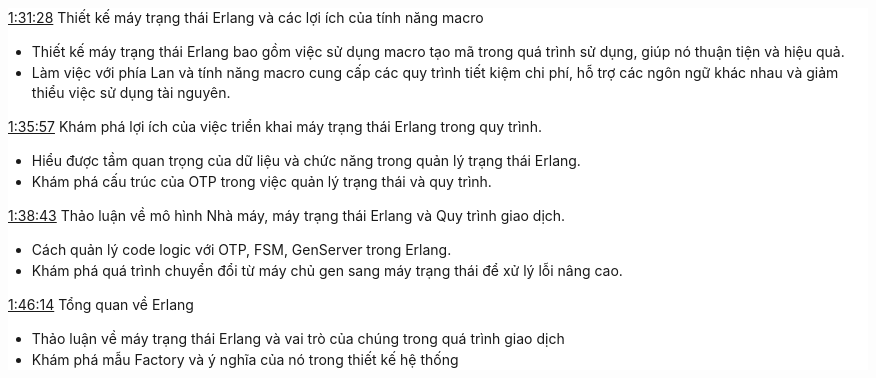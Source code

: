 [1:31:28](https://www.youtube.com/watch?v=9RBYMYIxmXk&t=5488) Thiết kế máy trạng thái Erlang và các lợi ích của tính năng macro

- Thiết kế máy trạng thái Erlang bao gồm việc sử dụng macro tạo mã trong quá trình sử dụng, giúp nó thuận tiện và hiệu quả.
- Làm việc với phía Lan và tính năng macro cung cấp các quy trình tiết kiệm chi phí, hỗ trợ các ngôn ngữ khác nhau và giảm thiểu việc sử dụng tài nguyên.

[1:35:57](https://www.youtube.com/watch?v=9RBYMYIxmXk&t=5757) Khám phá lợi ích của việc triển khai máy trạng thái Erlang trong quy trình.

- Hiểu được tầm quan trọng của dữ liệu và chức năng trong quản lý trạng thái Erlang.
- Khám phá cấu trúc của OTP trong việc quản lý trạng thái và quy trình.

[1:38:43](https://www.youtube.com/watch?v=9RBYMYIxmXk&t=5923) Thảo luận về mô hình Nhà máy, máy trạng thái Erlang và Quy trình giao dịch.

- Cách quản lý code logic với OTP, FSM, GenServer trong Erlang.
- Khám phá quá trình chuyển đổi từ máy chủ gen sang máy trạng thái để xử lý lỗi nâng cao.

[1:46:14](https://www.youtube.com/watch?v=9RBYMYIxmXk&t=6374) Tổng quan về Erlang

- Thảo luận về máy trạng thái Erlang và vai trò của chúng trong quá trình giao dịch
- Khám phá mẫu Factory và ý nghĩa của nó trong thiết kế hệ thống